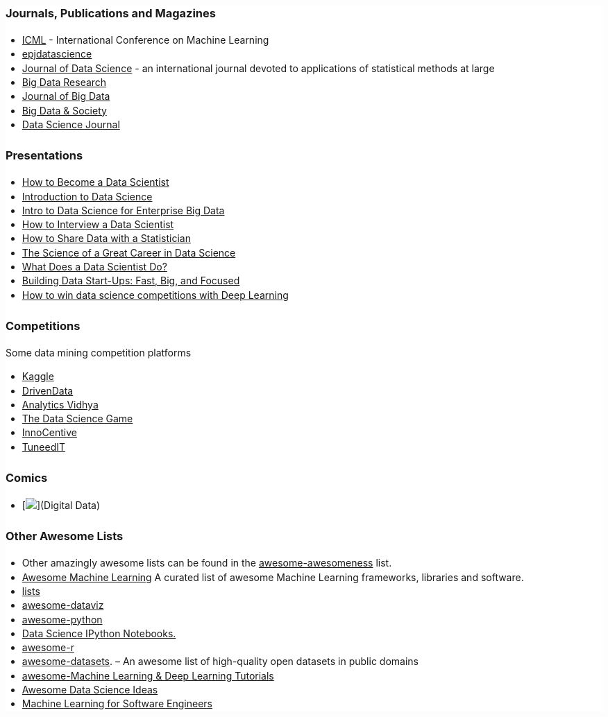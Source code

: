 
### Journals, Publications and Magazines

 * [ICML](http://icml.cc/2015/) - International Conference on Machine Learning
 * [epjdatascience](http://epjdatascience.springeropen.com/)
 * [Journal of Data Science](http://www.jds-online.com/) - an international journal devoted to applications of statistical methods at large
 * [Big Data Research](https://www.journals.elsevier.com/big-data-research)
 * [Journal of Big Data](http://journalofbigdata.springeropen.com/)
 * [Big Data & Society](http://journals.sagepub.com/home/bds)
 * [Data Science Journal](https://www.jstage.jst.go.jp/browse/dsj)


### Presentations

* [How to Become a Data Scientist](http://www.slideshare.net/ryanorban/how-to-become-a-data-scientist)
* [Introduction to Data Science](http://www.slideshare.net/NikoVuokko/introduction-to-data-science-25391618)
* [Intro to Data Science for Enterprise Big Data](http://www.slideshare.net/pacoid/intro-to-data-science-for-enterprise-big-data)
* [How to Interview a Data Scientist](http://www.slideshare.net/dtunkelang/how-to-interview-a-data-scientist)
* [How to Share Data with a Statistician](https://github.com/jtleek/datasharing)
* [The Science of a Great Career in Data Science](http://www.slideshare.net/katemats/the-science-of-a-great-career-in-data-science)
* [What Does a Data Scientist Do?](http://www.slideshare.net/datasciencelondon/big-data-sorry-data-science-what-does-a-data-scientist-do)
* [Building Data Start-Ups: Fast, Big, and Focused](http://www.slideshare.net/medriscoll/driscoll-strata-buildingdatastartups25may2011clean)
* [How to win data science competitions with Deep Learning](http://www.slideshare.net/0xdata/how-to-win-data-science-competitions-with-deep-learning)

### Competitions

  Some data mining competition platforms
* [Kaggle](https://www.kaggle.com/)
* [DrivenData](https://www.drivendata.org/)
* [Analytics Vidhya](https://www.analyticsvidhya.com/blog/tag/data-science-competitions/)
* [The Data Science Game](http://www.datasciencegame.com/)
* [InnoCentive](https://www.innocentive.com/)
* [TuneedIT](http://tunedit.org/challenges)

### Comics
* [<img src="http://imgs.xkcd.com/comics/digital_data.png" />](Digital Data)

### Other Awesome Lists

 - Other amazingly awesome lists can be found in the [awesome-awesomeness](https://github.com/bayandin/awesome-awesomeness) list.
 - [Awesome Machine Learning](https://github.com/josephmisiti/awesome-machine-learning) A curated list of awesome Machine Learning frameworks, libraries and software.
 - [lists](https://github.com/jnv/lists)
 - [awesome-dataviz](https://github.com/fasouto/awesome-dataviz)
 - [awesome-python](https://github.com/vinta/awesome-python)
 - [Data Science IPython Notebooks.](https://github.com/donnemartin/data-science-ipython-notebooks)
 - [awesome-r](https://github.com/qinwf/awesome-R)
 - [awesome-datasets](https://github.com/caesar0301/awesome-public-datasets). – An awesome list of high-quality open datasets in public    domains
 - [awesome-Machine Learning & Deep Learning Tutorials](https://github.com/ujjwalkarn/Machine-Learning-Tutorials/blob/master/README.md)
 - [Awesome Data Science Ideas](https://github.com/JosPolfliet/awesome-datascience-ideas)
 - [Machine Learning for Software Engineers](https://github.com/ZuzooVn/machine-learning-for-software-engineers)